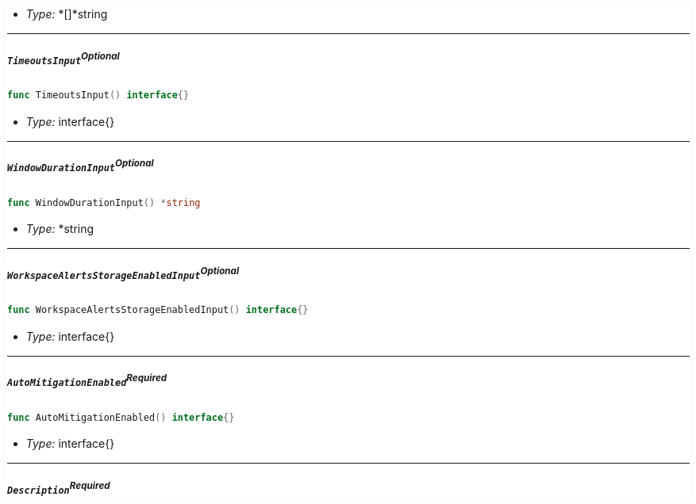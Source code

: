 - *Type:* *[]*string

---

##### `TimeoutsInput`<sup>Optional</sup> <a name="TimeoutsInput" id="@cdktf/provider-azurerm.monitorScheduledQueryRulesAlertV2.MonitorScheduledQueryRulesAlertV2.property.timeoutsInput"></a>

```go
func TimeoutsInput() interface{}
```

- *Type:* interface{}

---

##### `WindowDurationInput`<sup>Optional</sup> <a name="WindowDurationInput" id="@cdktf/provider-azurerm.monitorScheduledQueryRulesAlertV2.MonitorScheduledQueryRulesAlertV2.property.windowDurationInput"></a>

```go
func WindowDurationInput() *string
```

- *Type:* *string

---

##### `WorkspaceAlertsStorageEnabledInput`<sup>Optional</sup> <a name="WorkspaceAlertsStorageEnabledInput" id="@cdktf/provider-azurerm.monitorScheduledQueryRulesAlertV2.MonitorScheduledQueryRulesAlertV2.property.workspaceAlertsStorageEnabledInput"></a>

```go
func WorkspaceAlertsStorageEnabledInput() interface{}
```

- *Type:* interface{}

---

##### `AutoMitigationEnabled`<sup>Required</sup> <a name="AutoMitigationEnabled" id="@cdktf/provider-azurerm.monitorScheduledQueryRulesAlertV2.MonitorScheduledQueryRulesAlertV2.property.autoMitigationEnabled"></a>

```go
func AutoMitigationEnabled() interface{}
```

- *Type:* interface{}

---

##### `Description`<sup>Required</sup> <a name="Description" id="@cdktf/provider-azurerm.monitorScheduledQueryRulesAlertV2.MonitorScheduledQueryRulesAlertV2.property.description"></a>
